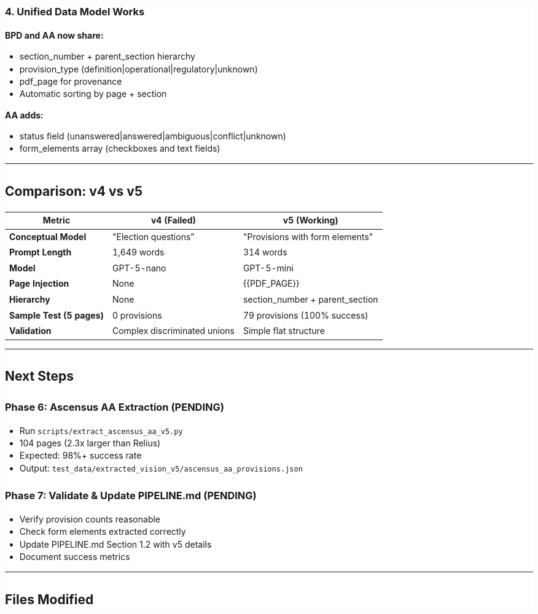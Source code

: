 ### 4. Unified Data Model Works
**BPD and AA now share:**
- section_number + parent_section hierarchy
- provision_type (definition|operational|regulatory|unknown)
- pdf_page for provenance
- Automatic sorting by page + section

**AA adds:**
- status field (unanswered|answered|ambiguous|conflict|unknown)
- form_elements array (checkboxes and text fields)

---

## Comparison: v4 vs v5

| Metric | v4 (Failed) | v5 (Working) |
|--------|-------------|--------------|
| **Conceptual Model** | "Election questions" | "Provisions with form elements" |
| **Prompt Length** | 1,649 words | 314 words |
| **Model** | GPT-5-nano | GPT-5-mini |
| **Page Injection** | None | {{PDF_PAGE}} |
| **Hierarchy** | None | section_number + parent_section |
| **Sample Test (5 pages)** | 0 provisions | 79 provisions (100% success) |
| **Validation** | Complex discriminated unions | Simple flat structure |

---

## Next Steps

### Phase 6: Ascensus AA Extraction (PENDING)
- Run `scripts/extract_ascensus_aa_v5.py`
- 104 pages (2.3x larger than Relius)
- Expected: 98%+ success rate
- Output: `test_data/extracted_vision_v5/ascensus_aa_provisions.json`

### Phase 7: Validate & Update PIPELINE.md (PENDING)
- Verify provision counts reasonable
- Check form elements extracted correctly
- Update PIPELINE.md Section 1.2 with v5 details
- Document success metrics

---

## Files Modified
